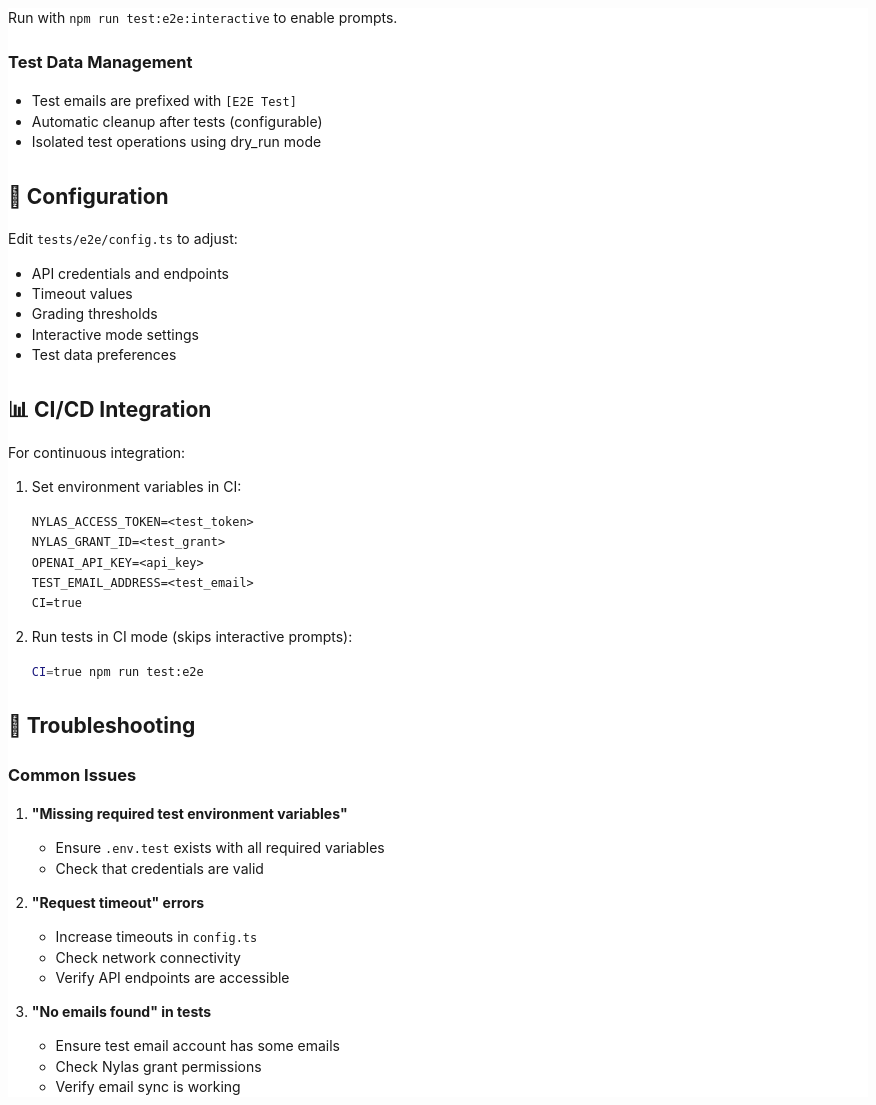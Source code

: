 Run with `npm run test:e2e:interactive` to enable prompts.

### Test Data Management

- Test emails are prefixed with `[E2E Test]`
- Automatic cleanup after tests (configurable)
- Isolated test operations using dry_run mode

## 🔧 Configuration

Edit `tests/e2e/config.ts` to adjust:

- API credentials and endpoints
- Timeout values
- Grading thresholds
- Interactive mode settings
- Test data preferences

## 📊 CI/CD Integration

For continuous integration:

1. Set environment variables in CI:
   ```
   NYLAS_ACCESS_TOKEN=<test_token>
   NYLAS_GRANT_ID=<test_grant>
   OPENAI_API_KEY=<api_key>
   TEST_EMAIL_ADDRESS=<test_email>
   CI=true
   ```

2. Run tests in CI mode (skips interactive prompts):
   ```bash
   CI=true npm run test:e2e
   ```

## 🐛 Troubleshooting

### Common Issues

1. **"Missing required test environment variables"**
   - Ensure `.env.test` exists with all required variables
   - Check that credentials are valid

2. **"Request timeout" errors**
   - Increase timeouts in `config.ts`
   - Check network connectivity
   - Verify API endpoints are accessible

3. **"No emails found" in tests**
   - Ensure test email account has some emails
   - Check Nylas grant permissions
   - Verify email sync is working
